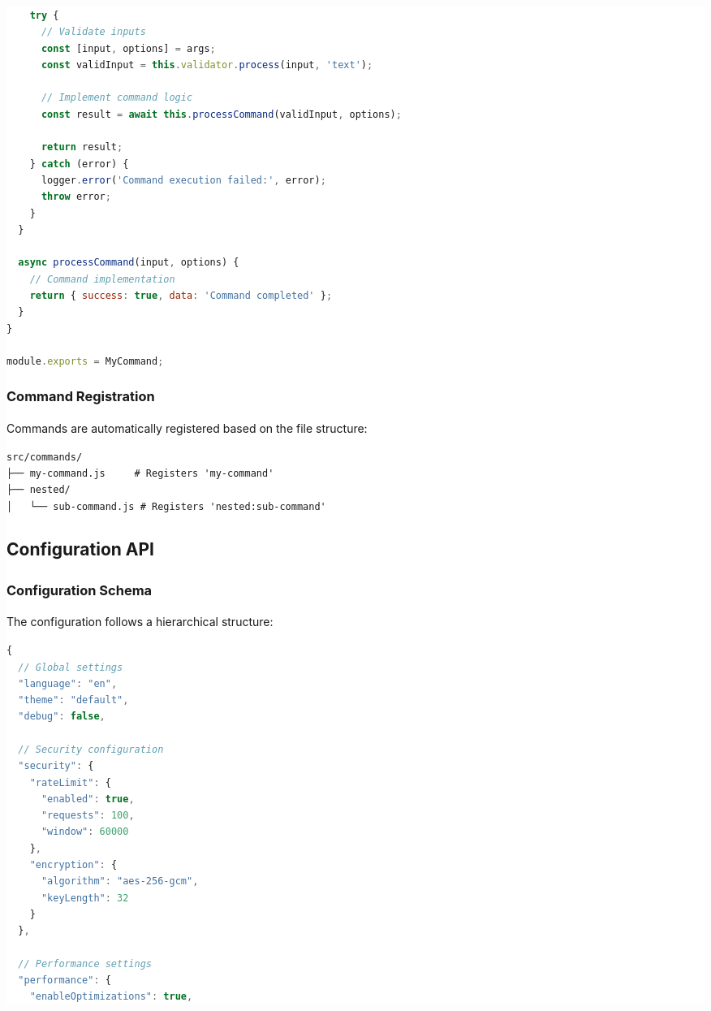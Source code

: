 ```javascript
    try {
      // Validate inputs
      const [input, options] = args;
      const validInput = this.validator.process(input, 'text');
      
      // Implement command logic
      const result = await this.processCommand(validInput, options);
      
      return result;
    } catch (error) {
      logger.error('Command execution failed:', error);
      throw error;
    }
  }
  
  async processCommand(input, options) {
    // Command implementation
    return { success: true, data: 'Command completed' };
  }
}

module.exports = MyCommand;
```

### Command Registration

Commands are automatically registered based on the file structure:

```
src/commands/
├── my-command.js     # Registers 'my-command'
├── nested/
│   └── sub-command.js # Registers 'nested:sub-command'
```

## Configuration API

### Configuration Schema

The configuration follows a hierarchical structure:

```javascript
{
  // Global settings
  "language": "en",
  "theme": "default",
  "debug": false,
  
  // Security configuration
  "security": {
    "rateLimit": {
      "enabled": true,
      "requests": 100,
      "window": 60000
    },
    "encryption": {
      "algorithm": "aes-256-gcm",
      "keyLength": 32
    }
  },
  
  // Performance settings
  "performance": {
    "enableOptimizations": true,
```
